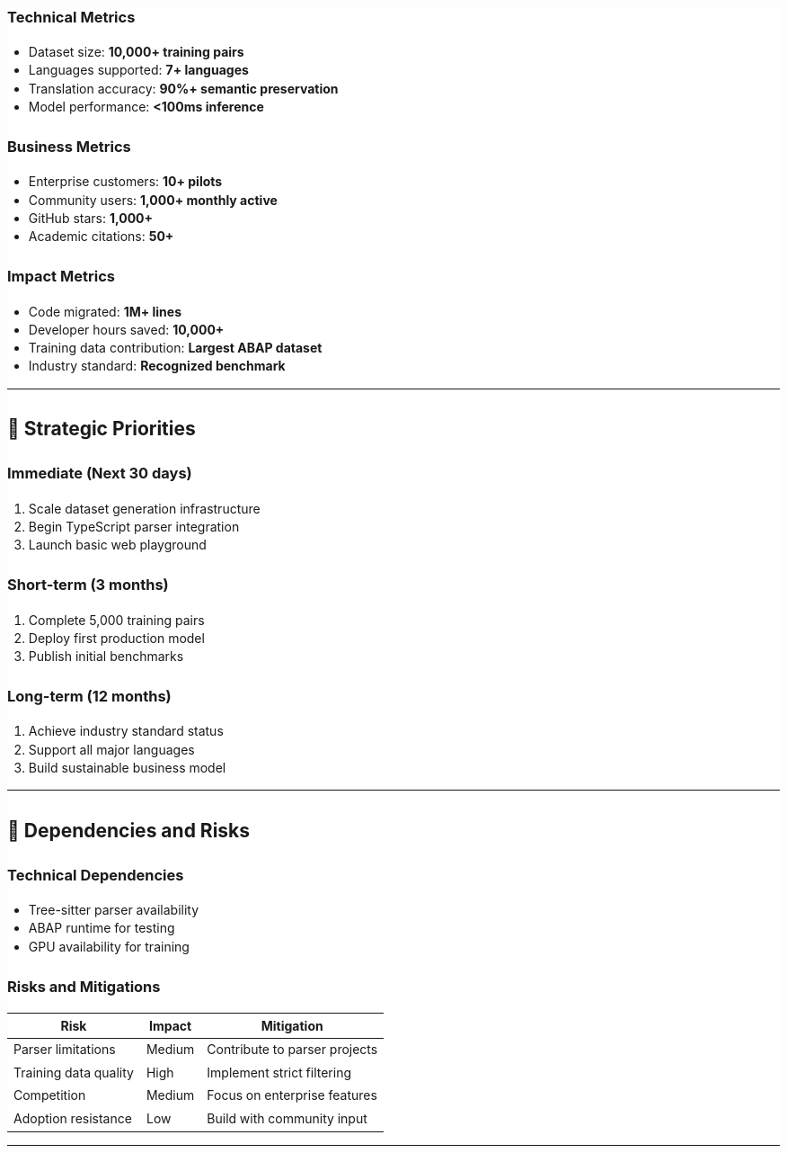 ### Technical Metrics
- Dataset size: **10,000+ training pairs**
- Languages supported: **7+ languages**
- Translation accuracy: **90%+ semantic preservation**
- Model performance: **<100ms inference**

### Business Metrics
- Enterprise customers: **10+ pilots**
- Community users: **1,000+ monthly active**
- GitHub stars: **1,000+**
- Academic citations: **50+**

### Impact Metrics
- Code migrated: **1M+ lines**
- Developer hours saved: **10,000+**
- Training data contribution: **Largest ABAP dataset**
- Industry standard: **Recognized benchmark**

---

## 🎯 Strategic Priorities

### Immediate (Next 30 days)
1. Scale dataset generation infrastructure
2. Begin TypeScript parser integration
3. Launch basic web playground

### Short-term (3 months)
1. Complete 5,000 training pairs
2. Deploy first production model
3. Publish initial benchmarks

### Long-term (12 months)
1. Achieve industry standard status
2. Support all major languages
3. Build sustainable business model

---

## 🔗 Dependencies and Risks

### Technical Dependencies
- Tree-sitter parser availability
- ABAP runtime for testing
- GPU availability for training

### Risks and Mitigations
| Risk | Impact | Mitigation |
|------|--------|------------|
| Parser limitations | Medium | Contribute to parser projects |
| Training data quality | High | Implement strict filtering |
| Competition | Medium | Focus on enterprise features |
| Adoption resistance | Low | Build with community input |

---
